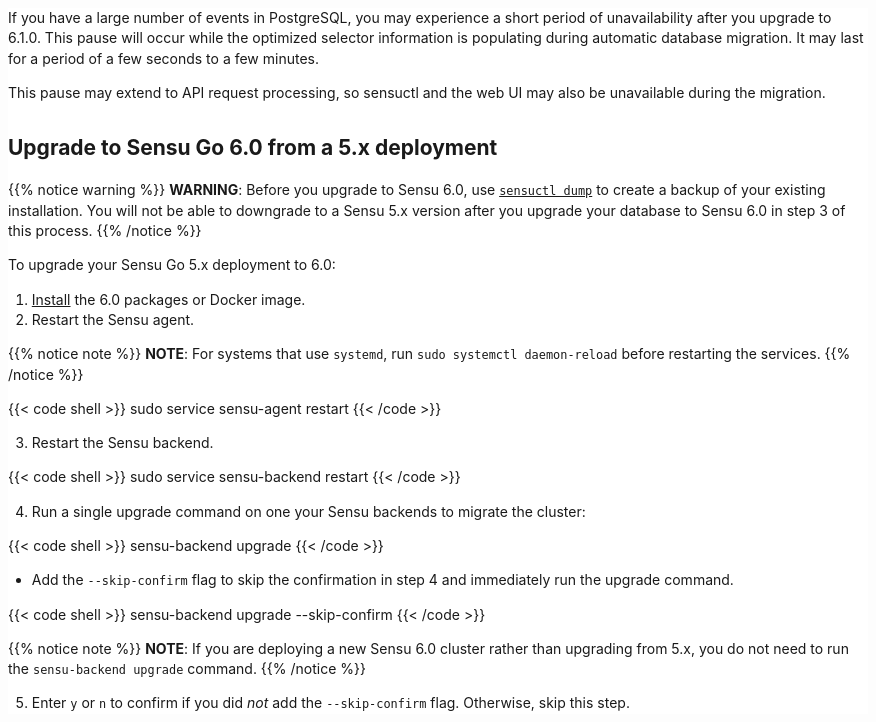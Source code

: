 If you have a large number of events in PostgreSQL, you may experience a short period of unavailability after you upgrade to 6.1.0. 
This pause will occur while the optimized selector information is populating during automatic database migration.
It may last for a period of a few seconds to a few minutes.

This pause may extend to API request processing, so sensuctl and the web UI may also be unavailable during the migration.

## Upgrade to Sensu Go 6.0 from a 5.x deployment

{{% notice warning %}}
**WARNING**: Before you upgrade to Sensu 6.0, use [`sensuctl dump`](../../../sensuctl/back-up-recover) to create a backup of your existing installation.
You will not be able to downgrade to a Sensu 5.x version after you upgrade your database to Sensu 6.0 in step 3 of this process.
{{% /notice %}}

To upgrade your Sensu Go 5.x deployment to 6.0:

1. [Install][1] the 6.0 packages or Docker image.
2. Restart the Sensu agent.
   
 {{% notice note %}}
   **NOTE**: For systems that use `systemd`, run `sudo systemctl daemon-reload` before restarting the services.
{{% /notice %}}

  {{< code shell >}}
sudo service sensu-agent restart
{{< /code >}}

3. Restart the Sensu backend.

  {{< code shell >}}
sudo service sensu-backend restart
{{< /code >}}

4. Run a single upgrade command on one your Sensu backends to migrate the cluster:

  {{< code shell >}}
sensu-backend upgrade
{{< /code >}}

   - Add the `--skip-confirm` flag to skip the confirmation in step 4 and immediately run the upgrade command.

  {{< code shell >}}
sensu-backend upgrade --skip-confirm
{{< /code >}}

  {{% notice note %}}
   **NOTE**: If you are deploying a new Sensu 6.0 cluster rather than upgrading from 5.x, you do not need to run the `sensu-backend upgrade` command.
{{% /notice %}}

5. Enter `y` or `n` to confirm if you did *not* add the `--skip-confirm` flag. Otherwise, skip this step.


[1]: ../../deploy-sensu/install-sensu/
[2]: ../../../observability-pipeline/observe-schedule/backend#operation
[3]: /images/web-ui-entity-warning.png
[4]: https://sensu.io/contact?subject=contact-sales/
[5]: https://sensu.io/blog/one-year-of-sensu-go
[6]: ../../../commercial/
[7]: https://stedolan.github.io/jq/
[8]: ../../../api/#authenticate-with-an-api-key
[9]: https://etcd.io/docs/latest/op-guide/recovery/
[10]: ../../maintain-sensu/upgrade/
[11]: https://golang.google.cn/doc/go1.15#commonname
[12]: ../../deploy-sensu/generate-certificates/
[13]: https://www.postgresql.org/docs/current/backup.html